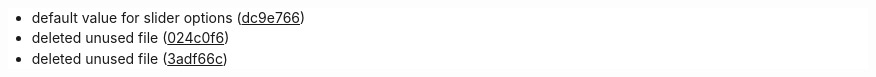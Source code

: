 * default value for slider options ([dc9e766](https://bitbucket.org/highdigitalde/storefront-ui-clearvat/commits/dc9e766699ab0839ab7591e5a584cc52a07afa14))
* deleted unused file ([024c0f6](https://bitbucket.org/highdigitalde/storefront-ui-clearvat/commits/024c0f6bd76b0efcb220a0b5596a9f7e457ce43f))
* deleted unused file ([3adf66c](https://bitbucket.org/highdigitalde/storefront-ui-clearvat/commits/3adf66c4fd96e43c9e00aa740439230f0ded1c0c))